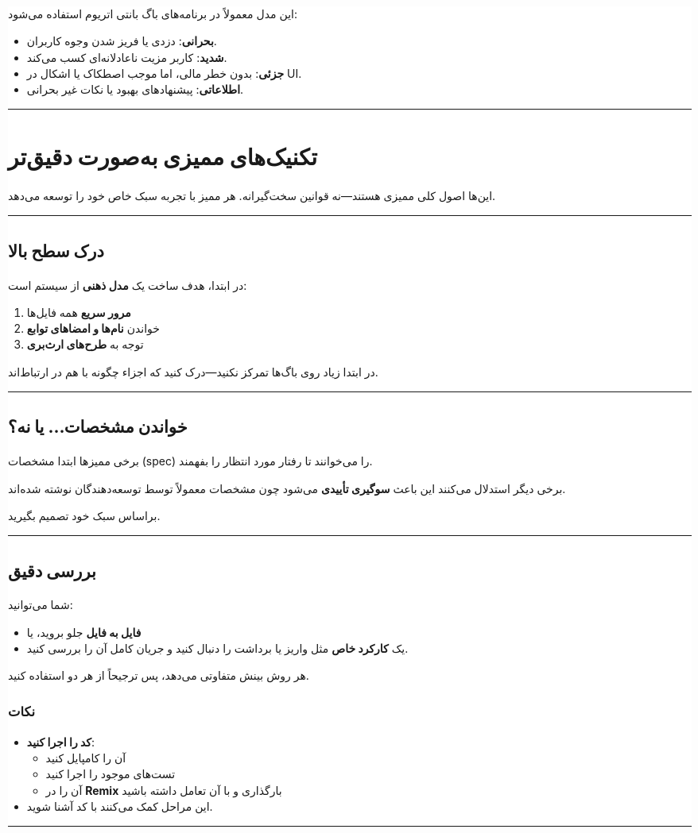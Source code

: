 این مدل معمولاً در برنامه‌های باگ بانتی اتریوم استفاده می‌شود:

- **بحرانی**: دزدی یا فریز شدن وجوه کاربران.
- **شدید**: کاربر مزیت ناعادلانه‌ای کسب می‌کند.
- **جزئی**: بدون خطر مالی، اما موجب اصطکاک یا اشکال در UI.
- **اطلاعاتی**: پیشنهادهای بهبود یا نکات غیر بحرانی.

---

# تکنیک‌های ممیزی به‌صورت دقیق‌تر

این‌ها اصول کلی ممیزی هستند—نه قوانین سخت‌گیرانه. هر ممیز با تجربه سبک خاص خود را توسعه می‌دهد.

---

## درک سطح بالا

در ابتدا، هدف ساخت یک **مدل ذهنی** از سیستم است:

1. **مرور سریع** همه فایل‌ها  
2. خواندن **نام‌ها و امضاهای توابع**  
3. توجه به **طرح‌های ارث‌بری**

در ابتدا زیاد روی باگ‌ها تمرکز نکنید—درک کنید که اجزاء چگونه با هم در ارتباط‌اند.

---

## خواندن مشخصات… یا نه؟

برخی ممیزها ابتدا مشخصات (spec) را می‌خوانند تا رفتار مورد انتظار را بفهمند.

برخی دیگر استدلال می‌کنند این باعث **سوگیری تأییدی** می‌شود چون مشخصات معمولاً توسط توسعه‌دهندگان نوشته شده‌اند.

براساس سبک خود تصمیم بگیرید.

---

## بررسی دقیق

شما می‌توانید:

- **فایل به فایل** جلو بروید، یا
- یک **کارکرد خاص** مثل واریز یا برداشت را دنبال کنید و جریان کامل آن را بررسی کنید.

هر روش بینش متفاوتی می‌دهد، پس ترجیحاً از هر دو استفاده کنید.

### نکات

- **کد را اجرا کنید**:
  - آن را کامپایل کنید
  - تست‌های موجود را اجرا کنید
  - آن را در **Remix** بارگذاری و با آن تعامل داشته باشید
- این مراحل کمک می‌کنند با کد آشنا شوید.

---